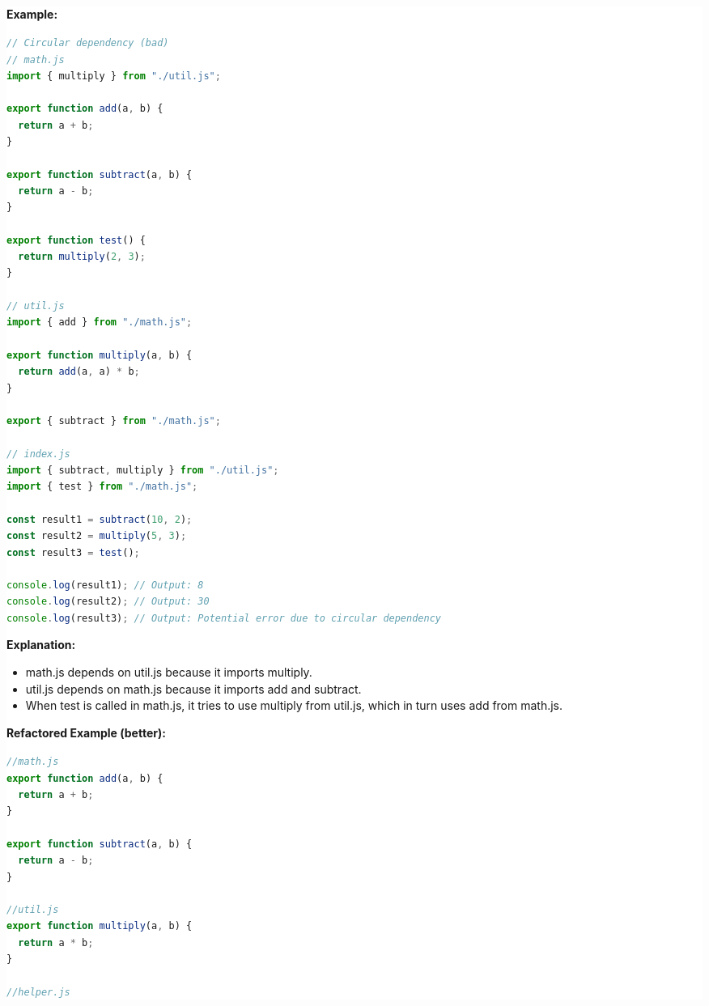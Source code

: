 **Example:**

```javascript
// Circular dependency (bad)
// math.js
import { multiply } from "./util.js";

export function add(a, b) {
  return a + b;
}

export function subtract(a, b) {
  return a - b;
}

export function test() {
  return multiply(2, 3);
}

// util.js
import { add } from "./math.js";

export function multiply(a, b) {
  return add(a, a) * b;
}

export { subtract } from "./math.js";

// index.js
import { subtract, multiply } from "./util.js";
import { test } from "./math.js";

const result1 = subtract(10, 2);
const result2 = multiply(5, 3);
const result3 = test();

console.log(result1); // Output: 8
console.log(result2); // Output: 30
console.log(result3); // Output: Potential error due to circular dependency
```

**Explanation:**

- math.js depends on util.js because it imports multiply.
- util.js depends on math.js because it imports add and subtract.
- When test is called in math.js, it tries to use multiply from util.js, which in turn uses add from math.js.

**Refactored Example (better):**

```javascript
//math.js
export function add(a, b) {
  return a + b;
}

export function subtract(a, b) {
  return a - b;
}

//util.js
export function multiply(a, b) {
  return a * b;
}

//helper.js
```